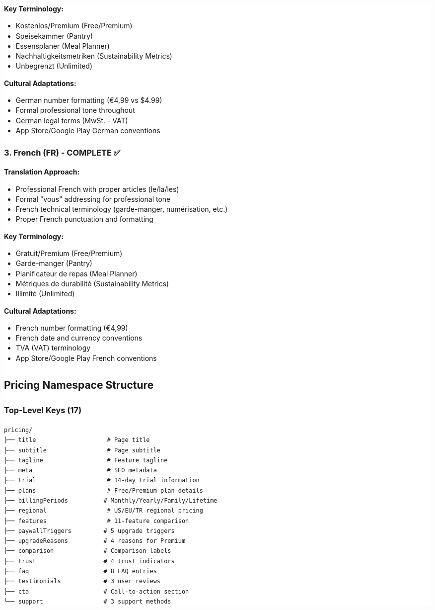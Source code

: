 **Key Terminology:**
- Kostenlos/Premium (Free/Premium)
- Speisekammer (Pantry)
- Essensplaner (Meal Planner)
- Nachhaltigkeitsmetriken (Sustainability Metrics)
- Unbegrenzt (Unlimited)

**Cultural Adaptations:**
- German number formatting (€4,99 vs $4.99)
- Formal professional tone throughout
- German legal terms (MwSt. - VAT)
- App Store/Google Play German conventions

### 3. French (FR) - COMPLETE ✅

**Translation Approach:**
- Professional French with proper articles (le/la/les)
- Formal "vous" addressing for professional tone
- French technical terminology (garde-manger, numérisation, etc.)
- Proper French punctuation and formatting

**Key Terminology:**
- Gratuit/Premium (Free/Premium)
- Garde-manger (Pantry)
- Planificateur de repas (Meal Planner)
- Métriques de durabilité (Sustainability Metrics)
- Illimité (Unlimited)

**Cultural Adaptations:**
- French number formatting (€4,99)
- French date and currency conventions
- TVA (VAT) terminology
- App Store/Google Play French conventions

## Pricing Namespace Structure

### Top-Level Keys (17)
```
pricing/
├── title                    # Page title
├── subtitle                 # Page subtitle
├── tagline                  # Feature tagline
├── meta                     # SEO metadata
├── trial                    # 14-day trial information
├── plans                    # Free/Premium plan details
├── billingPeriods          # Monthly/Yearly/Family/Lifetime
├── regional                 # US/EU/TR regional pricing
├── features                 # 11-feature comparison
├── paywallTriggers         # 5 upgrade triggers
├── upgradeReasons          # 4 reasons for Premium
├── comparison              # Comparison labels
├── trust                   # 4 trust indicators
├── faq                     # 8 FAQ entries
├── testimonials            # 3 user reviews
├── cta                     # Call-to-action section
└── support                 # 3 support methods
```

